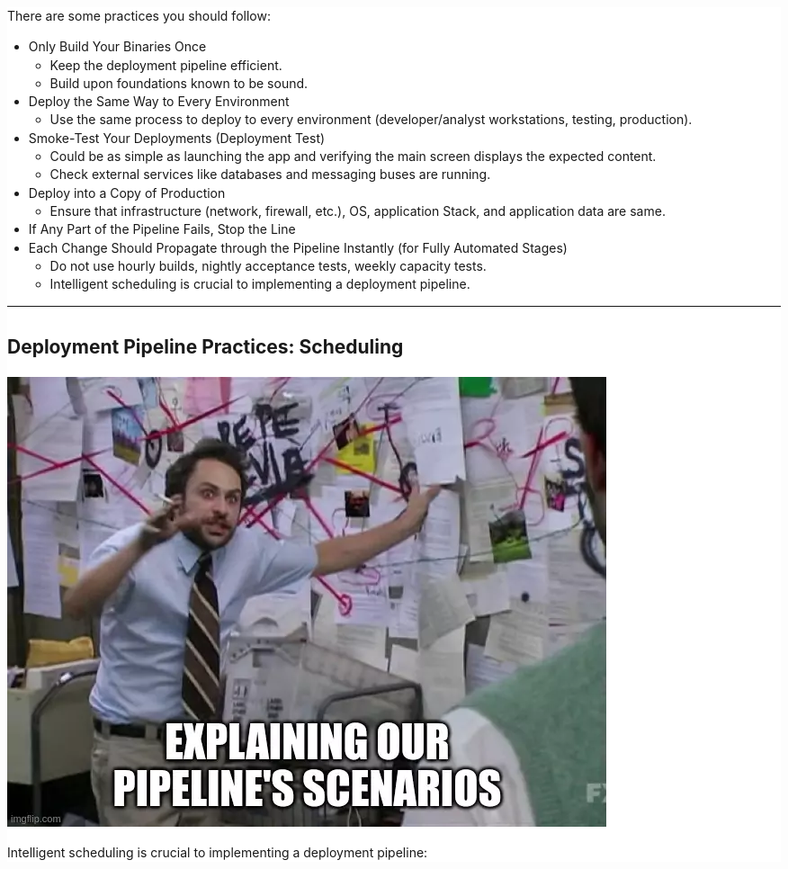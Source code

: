 There are some practices you should follow:  
- Only Build Your Binaries Once  
  - Keep the deployment pipeline efficient.  
  - Build upon foundations known to be sound.  
- Deploy the Same Way to Every Environment  
  - Use the same process to deploy to every environment (developer/analyst workstations, testing, production).  
- Smoke-Test Your Deployments (Deployment Test)  
  - Could be as simple as launching the app and verifying the main screen displays the expected content.  
  - Check external services like databases and messaging buses are running.  
- Deploy into a Copy of Production  
  - Ensure that infrastructure (network, firewall, etc.), OS, application Stack, and application data are same.  
- If Any Part of the Pipeline Fails, Stop the Line  
- Each Change Should Propagate through the Pipeline Instantly (for Fully Automated Stages)  
  - Do not use hourly builds, nightly acceptance tests, weekly capacity tests.  
  - Intelligent scheduling is crucial to implementing a deployment pipeline.  

------
## Deployment Pipeline Practices: Scheduling
<img src="assets/pipeline-scenarios-meme.webp" class="fragment start"/>

Intelligent scheduling is crucial to implementing a deployment pipeline:  
